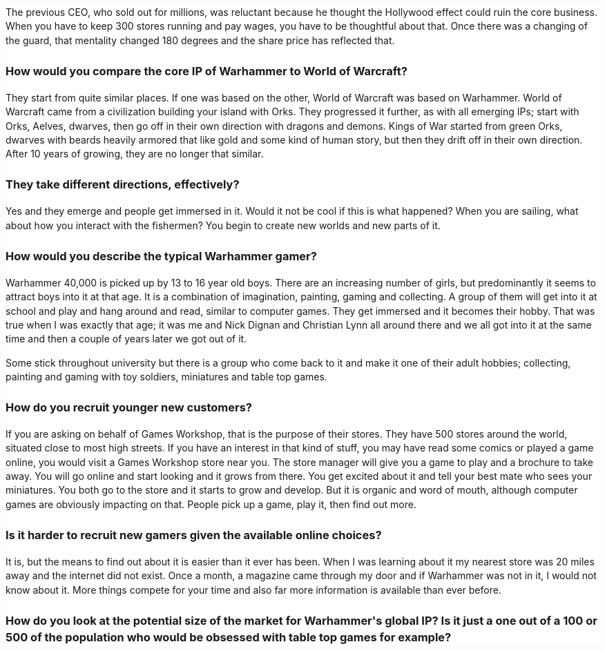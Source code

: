The previous CEO, who sold out for millions, was reluctant because he thought the Hollywood effect could ruin the core business. When you have to keep 300 stores running and pay wages, you have to be thoughtful about that. Once there was a changing of the guard, that mentality changed 180 degrees and the share price has reflected that.

### How would you compare the core IP of Warhammer to World of Warcraft?

They start from quite similar places. If one was based on the other, World of Warcraft was based on Warhammer. World of Warcraft came from a civilization building your island with Orks. They progressed it further, as with all emerging IPs; start with Orks, Aelves, dwarves, then go off in their own direction with dragons and demons. Kings of War started from green Orks, dwarves with beards heavily armored that like gold and some kind of human story, but then they drift off in their own direction. After 10 years of growing, they are no longer that similar.

### They take different directions, effectively?

Yes and they emerge and people get immersed in it. Would it not be cool if this is what happened? When you are sailing, what about how you interact with the fishermen? You begin to create new worlds and new parts of it.

### How would you describe the typical Warhammer gamer?

Warhammer 40,000 is picked up by 13 to 16 year old boys. There are an increasing number of girls, but predominantly it seems to attract boys into it at that age. It is a combination of imagination, painting, gaming and collecting. A group of them will get into it at school and play and hang around and read, similar to computer games. They get immersed and it becomes their hobby. That was true when I was exactly that age; it was me and Nick Dignan and Christian Lynn all around there and we all got into it at the same time and then a couple of years later we got out of it.

Some stick throughout university but there is a group who come back to it and make it one of their adult hobbies; collecting, painting and gaming with toy soldiers, miniatures and table top games.

### How do you recruit younger new customers?

If you are asking on behalf of Games Workshop, that is the purpose of their stores. They have 500 stores around the world, situated close to most high streets. If you have an interest in that kind of stuff, you may have read some comics or played a game online, you would visit a Games Workshop store near you. The store manager will give you a game to play and a brochure to take away. You will go online and start looking and it grows from there. You get excited about it and tell your best mate who sees your miniatures. You both go to the store and it starts to grow and develop. But it is organic and word of mouth, although computer games are obviously impacting on that. People pick up a game, play it, then find out more.

### Is it harder to recruit new gamers given the available online choices?

It is, but the means to find out about it is easier than it ever has been. When I was learning about it my nearest store was 20 miles away and the internet did not exist. Once a month, a magazine came through my door and if Warhammer was not in it, I would not know about it. More things compete for your time and also far more information is available than ever before.

### How do you look at the potential size of the market for Warhammer's global IP? Is it just a one out of a 100 or 500 of the population who would be obsessed with table top games for example?
